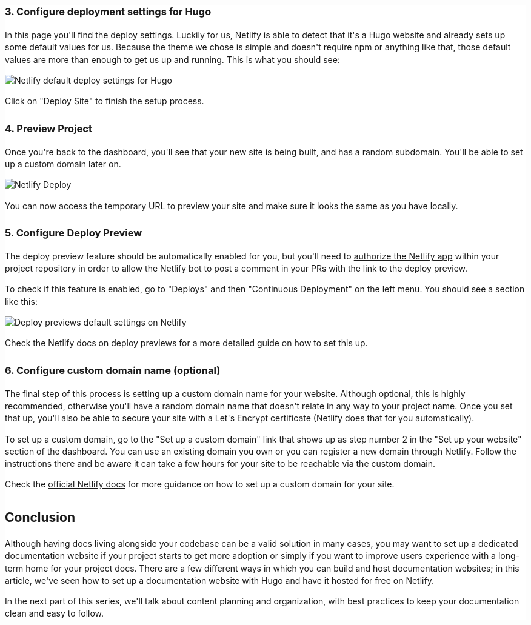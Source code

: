 ### 3. Configure deployment settings for Hugo 
In this page you'll find the deploy settings. Luckily for us, Netlify is able to detect that it's a Hugo website and already sets up some default values for us. Because the theme we chose is simple and doesn't require npm or anything like that, those default values are more than enough to get us up and running. This is what you should see:

![Netlify default deploy settings for Hugo](https://dev-to-uploads.s3.amazonaws.com/uploads/articles/bou34ef2d8zqyoivk24p.png)

Click on "Deploy Site" to finish the setup process.

### 4. Preview Project
Once you're back to the dashboard, you'll see that your new site is being built, and has a random subdomain. You'll be able to set up a custom domain later on.

![Netlify Deploy](https://dev-to-uploads.s3.amazonaws.com/uploads/articles/uanur1elhe9c9lp8kl4e.png)

You can now access the temporary URL to preview your site and make sure it looks the same as you have locally.

### 5. Configure Deploy Preview
The deploy preview feature should be automatically enabled for you, but you'll need to [authorize the Netlify app](https://docs.netlify.com/configure-builds/repo-permissions-linking/#authentication-with-the-netlify-github-app) within your project repository in order to allow the Netlify bot to post a comment in your PRs with the link to the deploy preview.

To check if this feature is enabled, go to "Deploys" and then "Continuous Deployment" on the left menu. You should see a section like this:

![Deploy previews default settings on Netlify](https://dev-to-uploads.s3.amazonaws.com/uploads/articles/r00hjmfos4dtsfo6nvb1.png)

Check the [Netlify docs on deploy previews](https://docs.netlify.com/site-deploys/deploy-previews/) for a more detailed guide on how to set this up.

### 6. Configure custom domain name (optional)
The final step of this process is setting up a custom domain name for your website. Although optional, this is highly recommended, otherwise you'll have a random domain name that doesn't relate in any way to your project name. Once you set that up, you'll also be able to secure your site with a Let's Encrypt certificate (Netlify does that for you automatically).

To set up a custom domain, go to the "Set up a custom domain" link that shows up as step number 2 in the "Set up your website" section of the dashboard. You can use an existing domain you own or you can register a new domain through Netlify. Follow the instructions there and be aware it can take a few hours for your site to be reachable via the custom domain.

Check the [official Netlify docs](https://docs.netlify.com/domains-https/custom-domains/) for more guidance on how to set up a custom domain for your site.

## Conclusion

Although having docs living alongside your codebase can be a valid solution in many cases, you may want to set up a dedicated documentation website if your project starts to get more adoption or simply if you want to improve users experience with a long-term home for your project docs. There are a few different ways in which you can build and host documentation websites; in this article, we've seen how to set up a documentation website with Hugo and have it hosted for free on Netlify.

In the next part of this series, we'll talk about content planning and organization, with best practices to keep your documentation clean and easy to follow.

